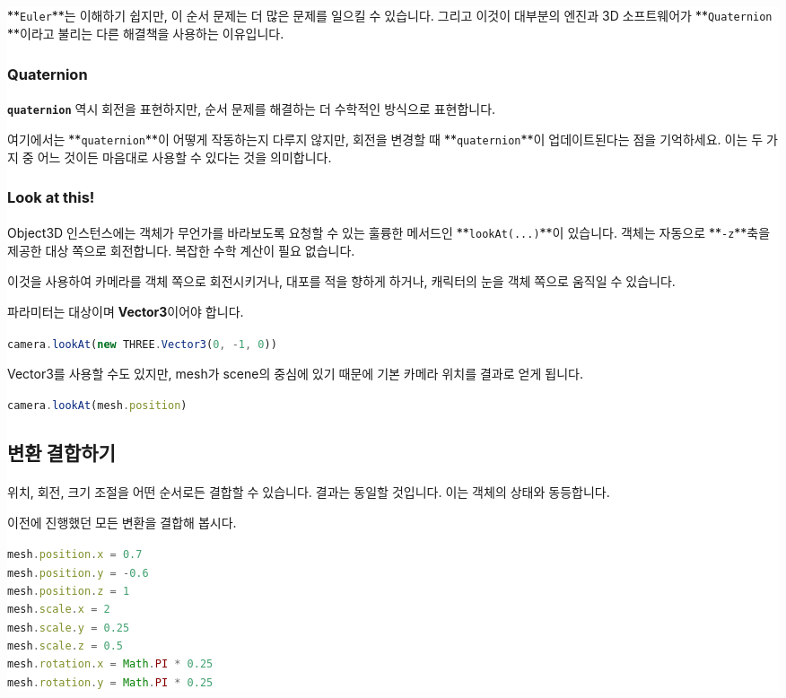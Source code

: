**`Euler`**는 이해하기 쉽지만, 이 순서 문제는 더 많은 문제를 일으킬 수 있습니다. 그리고 이것이 대부분의 엔진과 3D 소프트웨어가 **`Quaternion`**이라고 불리는 다른 해결책을 사용하는 이유입니다.

### Quaternion

**`quaternion`** 역시 회전을 표현하지만, 순서 문제를 해결하는 더 수학적인 방식으로 표현합니다.

여기에서는 **`quaternion`**이 어떻게 작동하는지 다루지 않지만, 회전을 변경할 때 **`quaternion`**이 업데이트된다는 점을 기억하세요. 이는 두 가지 중 어느 것이든 마음대로 사용할 수 있다는 것을 의미합니다.

### Look at this!

Object3D 인스턴스에는 객체가 무언가를 바라보도록 요청할 수 있는 훌륭한 메서드인 **`lookAt(...)`**이 있습니다. 객체는 자동으로 **`-z`**축을 제공한 대상 쪽으로 회전합니다. 복잡한 수학 계산이 필요 없습니다.

이것을 사용하여 카메라를 객체 쪽으로 회전시키거나, 대포를 적을 향하게 하거나, 캐릭터의 눈을 객체 쪽으로 움직일 수 있습니다.

파라미터는 대상이며 **Vector3**이어야 합니다.

```javascript
camera.lookAt(new THREE.Vector3(0, -1, 0))
```

Vector3를 사용할 수도 있지만, mesh가 scene의 중심에 있기 때문에 기본 카메라 위치를 결과로 얻게 됩니다.

```javascript
camera.lookAt(mesh.position)
```

## 변환 결합하기

위치, 회전, 크기 조절을 어떤 순서로든 결합할 수 있습니다. 결과는 동일할 것입니다. 이는 객체의 상태와 동등합니다.

이전에 진행했던 모든 변환을 결합해 봅시다.

```javascript
mesh.position.x = 0.7
mesh.position.y = -0.6
mesh.position.z = 1
mesh.scale.x = 2
mesh.scale.y = 0.25
mesh.scale.z = 0.5
mesh.rotation.x = Math.PI * 0.25
mesh.rotation.y = Math.PI * 0.25
```
